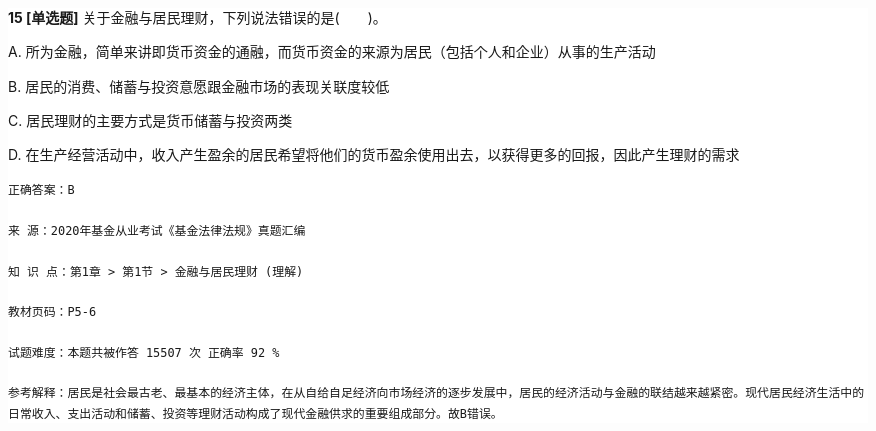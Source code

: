 
**15 [单选题]** 关于金融与居民理财，下列说法错误的是(&emsp;&emsp;)。

A. 所为金融，简单来讲即货币资金的通融，而货币资金的来源为居民（包括个人和企业）从事的生产活动

B. 居民的消费、储蓄与投资意愿跟金融市场的表现关联度较低

C. 居民理财的主要方式是货币储蓄与投资两类

D. 在生产经营活动中，收入产生盈余的居民希望将他们的货币盈余使用出去，以获得更多的回报，因此产生理财的需求

```
正确答案：B

来 源：2020年基金从业考试《基金法律法规》真题汇编

知 识 点：第1章 > 第1节 > 金融与居民理财 (理解)

教材页码：P5-6

试题难度：本题共被作答 15507 次 正确率 92 %

参考解释：居民是社会最古老、最基本的经济主体，在从自给自足经济向市场经济的逐步发展中，居民的经济活动与金融的联结越来越紧密。现代居民经济生活中的日常收入、支出活动和储蓄、投资等理财活动构成了现代金融供求的重要组成部分。故B错误。
```

